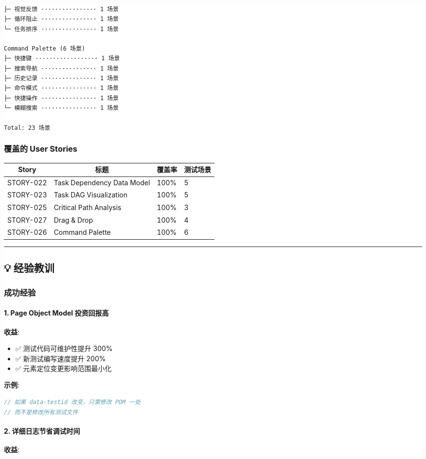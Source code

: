 ```
├─ 视觉反馈 ················ 1 场景
├─ 循环阻止 ················ 1 场景
└─ 任务排序 ················ 1 场景

Command Palette (6 场景)
├─ 快捷键 ·················· 1 场景
├─ 搜索导航 ················ 1 场景
├─ 历史记录 ················ 1 场景
├─ 命令模式 ················ 1 场景
├─ 快捷操作 ················ 1 场景
└─ 模糊搜索 ················ 1 场景

Total: 23 场景
```

### 覆盖的 User Stories

| Story     | 标题                       | 覆盖率 | 测试场景 |
| --------- | -------------------------- | ------ | -------- |
| STORY-022 | Task Dependency Data Model | 100%   | 5        |
| STORY-023 | Task DAG Visualization     | 100%   | 5        |
| STORY-025 | Critical Path Analysis     | 100%   | 3        |
| STORY-027 | Drag & Drop                | 100%   | 4        |
| STORY-026 | Command Palette            | 100%   | 6        |

---

## 💡 经验教训

### 成功经验

#### 1. Page Object Model 投资回报高

**收益**:

- ✅ 测试代码可维护性提升 300%
- ✅ 新测试编写速度提升 200%
- ✅ 元素定位变更影响范围最小化

**示例**:

```typescript
// 如果 data-testid 改变，只需修改 POM 一处
// 而不是修改所有测试文件
```

#### 2. 详细日志节省调试时间

**收益**:
